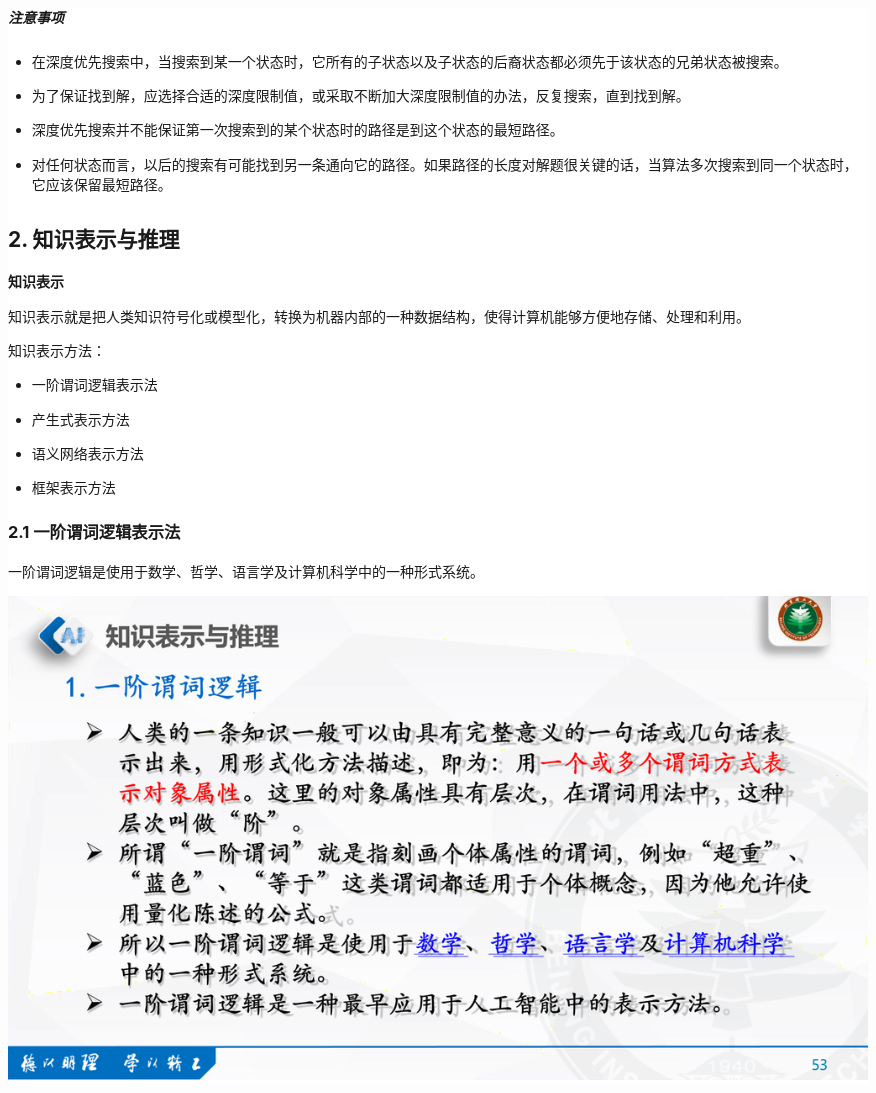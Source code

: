 ##### 注意事项

- 在深度优先搜索中，当搜索到某一个状态时，它所有的子状态以及子状态的后裔状态都必须先于该状态的兄弟状态被搜索。

- 为了保证找到解，应选择合适的深度限制值，或采取不断加大深度限制值的办法，反复搜索，直到找到解。

- 深度优先搜索并不能保证第一次搜索到的某个状态时的路径是到这个状态的最短路径。

- 对任何状态而言，以后的搜索有可能找到另一条通向它的路径。如果路径的长度对解题很关键的话，当算法多次搜索到同一个状态时，它应该保留最短路径。

## 2. 知识表示与推理

**知识表示**

知识表示就是把人类知识符号化或模型化，转换为机器内部的一种数据结构，使得计算机能够方便地存储、处理和利用。

知识表示方法：
- 一阶谓词逻辑表示法

- 产生式表示方法

- 语义网络表示方法

- 框架表示方法

### 2.1 一阶谓词逻辑表示法

一阶谓词逻辑是使用于数学、哲学、语言学及计算机科学中的一种形式系统。

![alt text](image-11.png)
